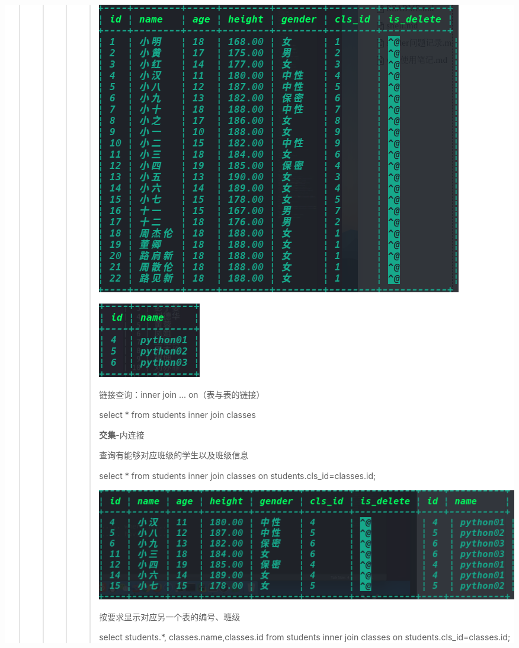> > > > ![stumsg](./img/studentsmsg.png)
> > > >
> > > > ![classes](./img/classes.png)
> > > >
> > > > 链接查询：inner join ... on（表与表的链接）
> > > >
> > > > select * from students inner join classes
> > > >
> > > > **交集**-内连接
> > > >
> > > > 查询有能够对应班级的学生以及班级信息
> > > >
> > > > select * from students inner join classes on students.cls_id=classes.id;
> > > >
> > > > ![inner1](./img/inner1.png)
> > > >
> > > > 按要求显示对应另一个表的编号、班级
> > > >
> > > > select students.*, classes.name,classes.id from students inner join classes on students.cls_id=classes.id;
> > > >